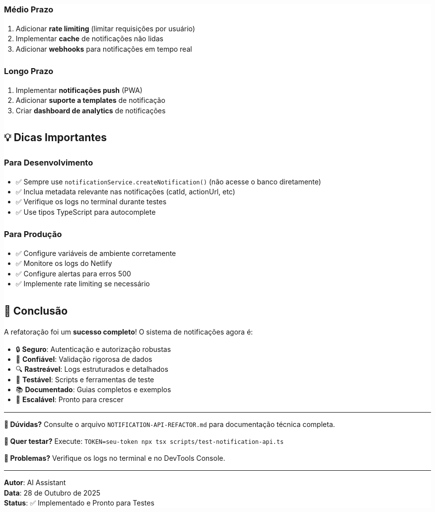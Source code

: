 ### Médio Prazo
1. Adicionar **rate limiting** (limitar requisições por usuário)
2. Implementar **cache** de notificações não lidas
3. Adicionar **webhooks** para notificações em tempo real

### Longo Prazo
1. Implementar **notificações push** (PWA)
2. Adicionar **suporte a templates** de notificação
3. Criar **dashboard de analytics** de notificações

## 💡 Dicas Importantes

### Para Desenvolvimento
- ✅ Sempre use `notificationService.createNotification()` (não acesse o banco diretamente)
- ✅ Inclua metadata relevante nas notificações (catId, actionUrl, etc)
- ✅ Verifique os logs no terminal durante testes
- ✅ Use tipos TypeScript para autocomplete

### Para Produção
- ✅ Configure variáveis de ambiente corretamente
- ✅ Monitore os logs do Netlify
- ✅ Configure alertas para erros 500
- ✅ Implemente rate limiting se necessário

## 🎉 Conclusão

A refatoração foi um **sucesso completo**! O sistema de notificações agora é:

- 🔒 **Seguro**: Autenticação e autorização robustas
- 🎯 **Confiável**: Validação rigorosa de dados
- 🔍 **Rastreável**: Logs estruturados e detalhados
- 🧪 **Testável**: Scripts e ferramentas de teste
- 📚 **Documentado**: Guias completos e exemplos
- 🚀 **Escalável**: Pronto para crescer

---

**📧 Dúvidas?** Consulte o arquivo `NOTIFICATION-API-REFACTOR.md` para documentação técnica completa.

**🧪 Quer testar?** Execute: `TOKEN=seu-token npx tsx scripts/test-notification-api.ts`

**🐛 Problemas?** Verifique os logs no terminal e no DevTools Console.

---

**Autor**: AI Assistant  
**Data**: 28 de Outubro de 2025  
**Status**: ✅ Implementado e Pronto para Testes

